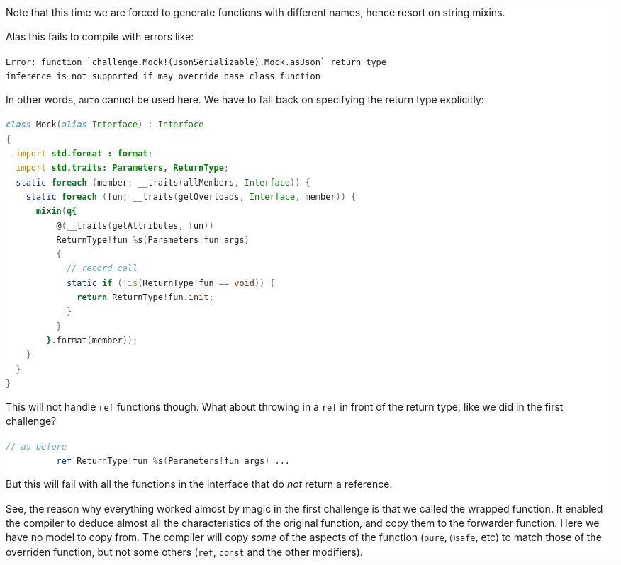 ```d
```

Note that this time we are forced to generate functions with different names,
hence resort on string mixins.

Alas this fails to compile with errors like:

```
Error: function `challenge.Mock!(JsonSerializable).Mock.asJson` return type
inference is not supported if may override base class function
```

In other words, `auto` cannot be used here. We have to fall back on specifying
the return type explicitly:

```d
class Mock(alias Interface) : Interface
{
  import std.format : format;
  import std.traits: Parameters, ReturnType;
  static foreach (member; __traits(allMembers, Interface)) {
    static foreach (fun; __traits(getOverloads, Interface, member)) {
      mixin(q{
          @(__traits(getAttributes, fun))
          ReturnType!fun %s(Parameters!fun args)
          {
            // record call
            static if (!is(ReturnType!fun == void)) {
              return ReturnType!fun.init;
            }
          }
        }.format(member));
    }
  }
}
```

This will not handle `ref` functions though. What about throwing in a `ref` in
front of the return type, like we did in the first challenge?

```d
// as before
          ref ReturnType!fun %s(Parameters!fun args) ...
```

But this will fail with all the functions in the interface that do *not* return
a reference.

See, the reason why everything worked almost by magic in the first challenge is
that we called the wrapped function. It enabled the compiler to deduce almost
all the characteristics of the original function, and copy them to the
forwarder function. Here we have no model to copy from. The compiler will copy
*some* of the aspects of the function (`pure`, `@safe`, etc) to match those of
the overriden function, but not some others (`ref`, `const` and the other
modifiers).
